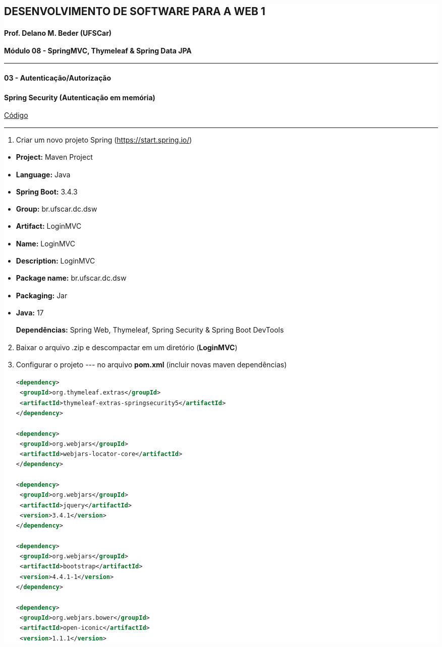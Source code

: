 ## DESENVOLVIMENTO DE SOFTWARE PARA A WEB 1

**Prof. Delano M. Beder (UFSCar)**

**Módulo 08 - SpringMVC, Thymeleaf & Spring Data JPA** 

- - -

#### 03 -  Autenticação/Autorização

**Spring Security (Autenticação em memória)**

[Código](https://github.com/delanobeder/DSW1/blob/master/Modulo08/LoginMVC-v1)

- - -



1. Criar um novo projeto Spring (https://start.spring.io/)

  - **Project:** Maven Project

  - **Language:** Java

  - **Spring Boot:** 3.4.3

  - **Group:** br.ufscar.dc.dsw

  - **Artifact:** LoginMVC

  - **Name:** LoginMVC

  - **Description:** LoginMVC

  - **Package name:** br.ufscar.dc.dsw

  - **Packaging:** Jar

  - **Java:** 17

    **Dependências:** Spring Web, Thymeleaf, Spring Security & Spring Boot DevTools

2. Baixar o arquivo .zip e descompactar em um diretório (**LoginMVC**)

3. Configurar o projeto --- no arquivo **pom.xml** (incluir novas maven dependências)

   ```xml
   <dependency>
   	<groupId>org.thymeleaf.extras</groupId>
   	<artifactId>thymeleaf-extras-springsecurity5</artifactId>
   </dependency>
   
   <dependency>
   	<groupId>org.webjars</groupId>
   	<artifactId>webjars-locator-core</artifactId>
   </dependency>
   
   <dependency>
   	<groupId>org.webjars</groupId>
   	<artifactId>jquery</artifactId>
   	<version>3.4.1</version>
   </dependency>
   	
   <dependency>
   	<groupId>org.webjars</groupId>
   	<artifactId>bootstrap</artifactId>
   	<version>4.4.1-1</version>
   </dependency>
   	
   <dependency>
   	<groupId>org.webjars.bower</groupId>
   	<artifactId>open-iconic</artifactId>
   	<version>1.1.1</version>
   ```